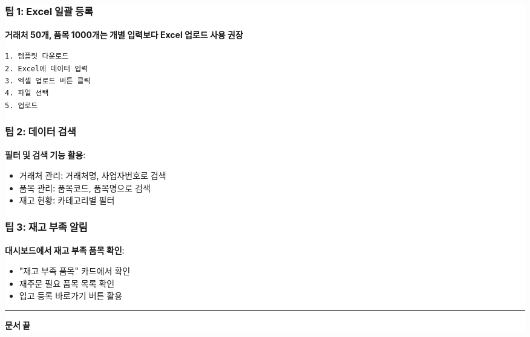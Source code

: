### 팁 1: Excel 일괄 등록

**거래처 50개, 품목 1000개는 개별 입력보다 Excel 업로드 사용 권장**

```
1. 템플릿 다운로드
2. Excel에 데이터 입력
3. 엑셀 업로드 버튼 클릭
4. 파일 선택
5. 업로드
```

### 팁 2: 데이터 검색

**필터 및 검색 기능 활용**:
- 거래처 관리: 거래처명, 사업자번호로 검색
- 품목 관리: 품목코드, 품목명으로 검색
- 재고 현황: 카테고리별 필터

### 팁 3: 재고 부족 알림

**대시보드에서 재고 부족 품목 확인**:
- "재고 부족 품목" 카드에서 확인
- 재주문 필요 품목 목록 확인
- 입고 등록 바로가기 버튼 활용

---

**문서 끝**


